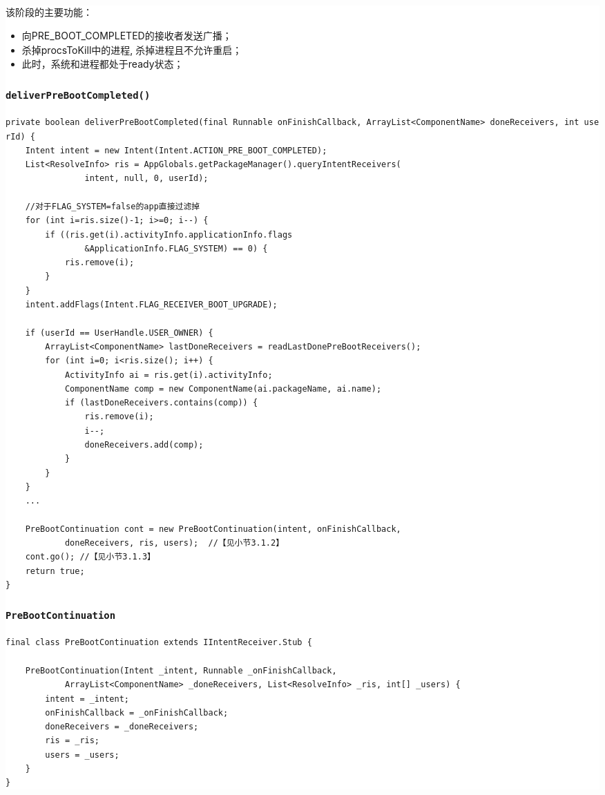该阶段的主要功能：

- 向PRE_BOOT_COMPLETED的接收者发送广播；
- 杀掉procsToKill中的进程, 杀掉进程且不允许重启；
- 此时，系统和进程都处于ready状态；

### `deliverPreBootCompleted()`

```
private boolean deliverPreBootCompleted(final Runnable onFinishCallback, ArrayList<ComponentName> doneReceivers, int userId) {
    Intent intent = new Intent(Intent.ACTION_PRE_BOOT_COMPLETED);
    List<ResolveInfo> ris = AppGlobals.getPackageManager().queryIntentReceivers(
                intent, null, 0, userId);

    //对于FLAG_SYSTEM=false的app直接过滤掉
    for (int i=ris.size()-1; i>=0; i--) {
        if ((ris.get(i).activityInfo.applicationInfo.flags
                &ApplicationInfo.FLAG_SYSTEM) == 0) {
            ris.remove(i);
        }
    }
    intent.addFlags(Intent.FLAG_RECEIVER_BOOT_UPGRADE);

    if (userId == UserHandle.USER_OWNER) {
        ArrayList<ComponentName> lastDoneReceivers = readLastDonePreBootReceivers();
        for (int i=0; i<ris.size(); i++) {
            ActivityInfo ai = ris.get(i).activityInfo;
            ComponentName comp = new ComponentName(ai.packageName, ai.name);
            if (lastDoneReceivers.contains(comp)) {
                ris.remove(i);
                i--;
                doneReceivers.add(comp);
            }
        }
    }
    ...

    PreBootContinuation cont = new PreBootContinuation(intent, onFinishCallback,
            doneReceivers, ris, users);  //【见小节3.1.2】
    cont.go(); //【见小节3.1.3】
    return true;
}
```

### `PreBootContinuation`

```
final class PreBootContinuation extends IIntentReceiver.Stub {

    PreBootContinuation(Intent _intent, Runnable _onFinishCallback,
            ArrayList<ComponentName> _doneReceivers, List<ResolveInfo> _ris, int[] _users) {
        intent = _intent;
        onFinishCallback = _onFinishCallback;
        doneReceivers = _doneReceivers;
        ris = _ris;
        users = _users;
    }
}
```
